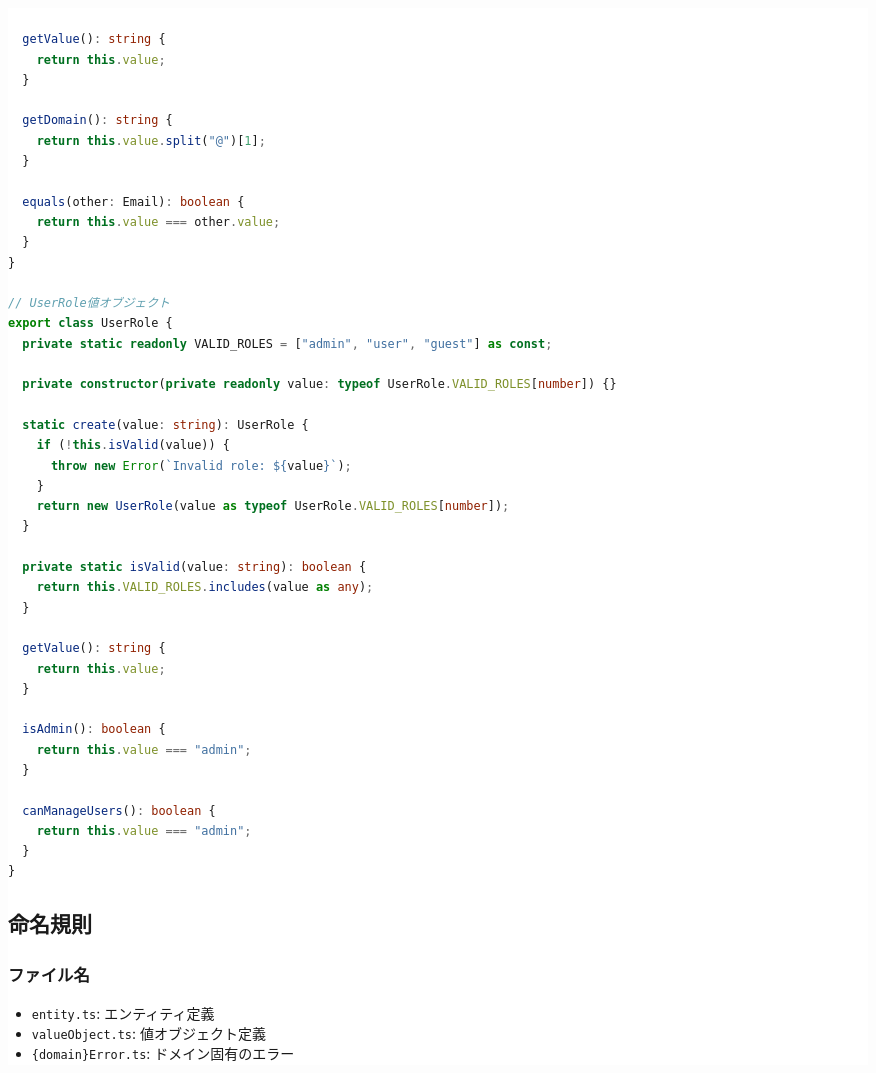 ```typescript

  getValue(): string {
    return this.value;
  }

  getDomain(): string {
    return this.value.split("@")[1];
  }

  equals(other: Email): boolean {
    return this.value === other.value;
  }
}

// UserRole値オブジェクト
export class UserRole {
  private static readonly VALID_ROLES = ["admin", "user", "guest"] as const;

  private constructor(private readonly value: typeof UserRole.VALID_ROLES[number]) {}

  static create(value: string): UserRole {
    if (!this.isValid(value)) {
      throw new Error(`Invalid role: ${value}`);
    }
    return new UserRole(value as typeof UserRole.VALID_ROLES[number]);
  }

  private static isValid(value: string): boolean {
    return this.VALID_ROLES.includes(value as any);
  }

  getValue(): string {
    return this.value;
  }

  isAdmin(): boolean {
    return this.value === "admin";
  }

  canManageUsers(): boolean {
    return this.value === "admin";
  }
}
```

## 命名規則

### ファイル名
- `entity.ts`: エンティティ定義
- `valueObject.ts`: 値オブジェクト定義
- `{domain}Error.ts`: ドメイン固有のエラー
